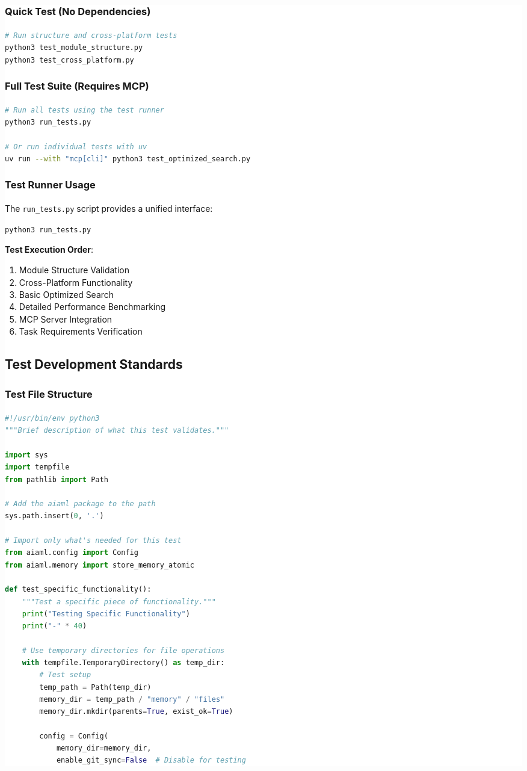### Quick Test (No Dependencies)
```bash
# Run structure and cross-platform tests
python3 test_module_structure.py
python3 test_cross_platform.py
```

### Full Test Suite (Requires MCP)
```bash
# Run all tests using the test runner
python3 run_tests.py

# Or run individual tests with uv
uv run --with "mcp[cli]" python3 test_optimized_search.py
```

### Test Runner Usage
The `run_tests.py` script provides a unified interface:

```bash
python3 run_tests.py
```

**Test Execution Order**:
1. Module Structure Validation
2. Cross-Platform Functionality  
3. Basic Optimized Search
4. Detailed Performance Benchmarking
5. MCP Server Integration
6. Task Requirements Verification

## Test Development Standards

### Test File Structure
```python
#!/usr/bin/env python3
"""Brief description of what this test validates."""

import sys
import tempfile
from pathlib import Path

# Add the aiaml package to the path
sys.path.insert(0, '.')

# Import only what's needed for this test
from aiaml.config import Config
from aiaml.memory import store_memory_atomic

def test_specific_functionality():
    """Test a specific piece of functionality."""
    print("Testing Specific Functionality")
    print("-" * 40)
    
    # Use temporary directories for file operations
    with tempfile.TemporaryDirectory() as temp_dir:
        # Test setup
        temp_path = Path(temp_dir)
        memory_dir = temp_path / "memory" / "files"
        memory_dir.mkdir(parents=True, exist_ok=True)
        
        config = Config(
            memory_dir=memory_dir,
            enable_git_sync=False  # Disable for testing
```